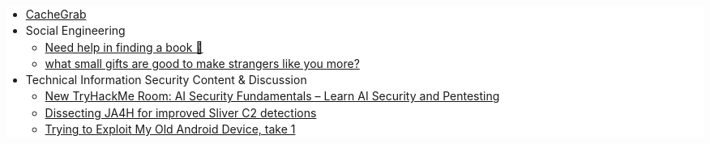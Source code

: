   - [CacheGrab](https://www.reddit.com/r/computerforensics/comments/1h2gdzc/cachegrab/)
- Social Engineering
  - [Need help in finding a book 🙂](https://www.reddit.com/r/SocialEngineering/comments/1h2relf/need_help_in_finding_a_book/)
  - [what small gifts are good to make strangers like you more?](https://www.reddit.com/r/SocialEngineering/comments/1h2o5or/what_small_gifts_are_good_to_make_strangers_like/)
- Technical Information Security Content & Discussion
  - [New TryHackMe Room: AI Security Fundamentals – Learn AI Security and Pentesting](https://www.reddit.com/r/netsec/comments/1h2sj8v/new_tryhackme_room_ai_security_fundamentals_learn/)
  - [Dissecting JA4H for improved Sliver C2 detections](https://www.reddit.com/r/netsec/comments/1h2i411/dissecting_ja4h_for_improved_sliver_c2_detections/)
  - [Trying to Exploit My Old Android Device, take 1](https://www.reddit.com/r/netsec/comments/1h2a0kx/trying_to_exploit_my_old_android_device_take_1/)
